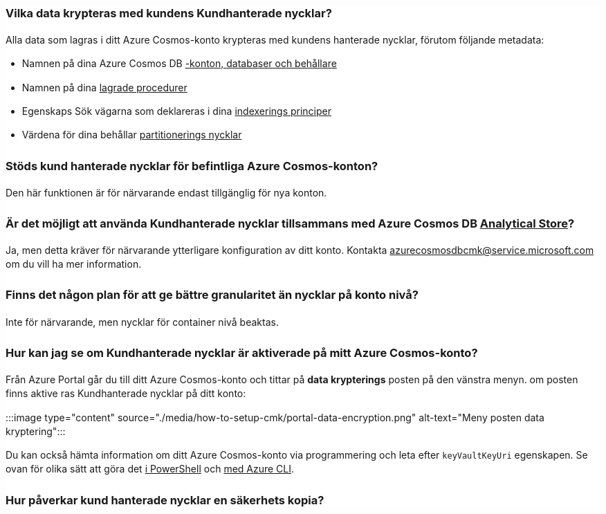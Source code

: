 ### <a name="what-data-gets-encrypted-with-the-customer-managed-keys"></a>Vilka data krypteras med kundens Kundhanterade nycklar?

Alla data som lagras i ditt Azure Cosmos-konto krypteras med kundens hanterade nycklar, förutom följande metadata:

- Namnen på dina Azure Cosmos DB [-konton, databaser och behållare](./account-databases-containers-items.md#elements-in-an-azure-cosmos-account)

- Namnen på dina [lagrade procedurer](./stored-procedures-triggers-udfs.md)

- Egenskaps Sök vägarna som deklareras i dina [indexerings principer](./index-policy.md)

- Värdena för dina behållar [partitionerings nycklar](./partitioning-overview.md)

### <a name="are-customer-managed-keys-supported-for-existing-azure-cosmos-accounts"></a>Stöds kund hanterade nycklar för befintliga Azure Cosmos-konton?

Den här funktionen är för närvarande endast tillgänglig för nya konton.

### <a name="is-it-possible-to-use-customer-managed-keys-in-conjunction-with-the-azure-cosmos-db-analytical-store"></a>Är det möjligt att använda Kundhanterade nycklar tillsammans med Azure Cosmos DB [Analytical Store](analytical-store-introduction.md)?

Ja, men detta kräver för närvarande ytterligare konfiguration av ditt konto. Kontakta [azurecosmosdbcmk@service.microsoft.com](mailto:azurecosmosdbcmk@service.microsoft.com) om du vill ha mer information.

### <a name="is-there-a-plan-to-support-finer-granularity-than-account-level-keys"></a>Finns det någon plan för att ge bättre granularitet än nycklar på konto nivå?

Inte för närvarande, men nycklar för container nivå beaktas.

### <a name="how-can-i-tell-if-customer-managed-keys-are-enabled-on-my-azure-cosmos-account"></a>Hur kan jag se om Kundhanterade nycklar är aktiverade på mitt Azure Cosmos-konto?

Från Azure Portal går du till ditt Azure Cosmos-konto och tittar på **data krypterings** posten på den vänstra menyn. om posten finns aktive ras Kundhanterade nycklar på ditt konto:

:::image type="content" source="./media/how-to-setup-cmk/portal-data-encryption.png" alt-text="Meny posten data kryptering":::

Du kan också hämta information om ditt Azure Cosmos-konto via programmering och leta efter `keyVaultKeyUri` egenskapen. Se ovan för olika sätt att göra det [i PowerShell](#using-powershell) och [med Azure CLI](#using-azure-cli).

### <a name="how-do-customer-managed-keys-affect-a-backup"></a>Hur påverkar kund hanterade nycklar en säkerhets kopia?
